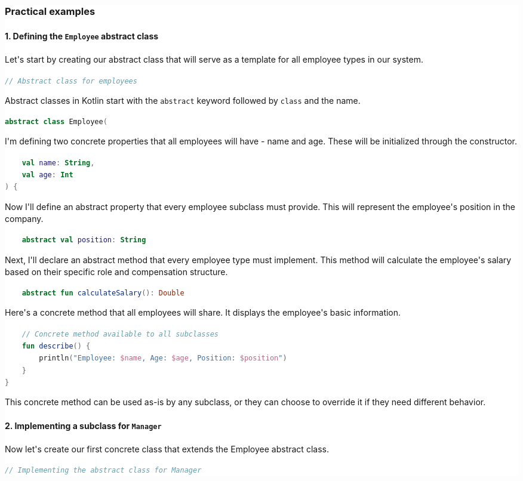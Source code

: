 ### Practical examples

#### 1. Defining the `Employee` abstract class

Let's start by creating our abstract class that will serve as a template for all employee types in our system.

```kotlin
// Abstract class for employees
```

Abstract classes in Kotlin start with the `abstract` keyword followed by `class` and the name.

```kotlin
abstract class Employee(
```

I'm defining two concrete properties that all employees will have - name and age. These will be initialized through the constructor.

```kotlin
    val name: String,
    val age: Int
) {
```

Now I'll define an abstract property that every employee subclass must provide. This will represent the employee's position in the company.

```kotlin
    abstract val position: String
```

Next, I'll declare an abstract method that every employee type must implement. This method will calculate the employee's salary based on their specific role and compensation structure.

```kotlin
    abstract fun calculateSalary(): Double
```

Here's a concrete method that all employees will share. It displays the employee's basic information.

```kotlin
    // Concrete method available to all subclasses
    fun describe() {
        println("Employee: $name, Age: $age, Position: $position")
    }
}
```

This concrete method can be used as-is by any subclass, or they can choose to override it if they need different behavior.

#### 2. Implementing a subclass for `Manager`

Now let's create our first concrete class that extends the Employee abstract class.

```kotlin
// Implementing the abstract class for Manager
```
